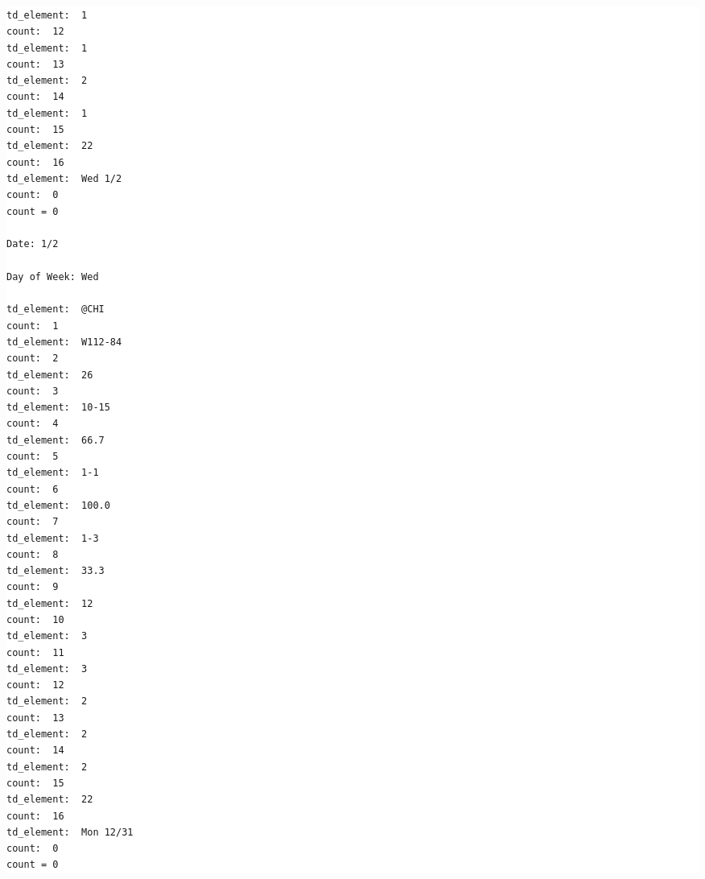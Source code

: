     td_element:  1
    count:  12
    td_element:  1
    count:  13
    td_element:  2
    count:  14
    td_element:  1
    count:  15
    td_element:  22
    count:  16
    td_element:  Wed 1/2
    count:  0
    count = 0
    
    Date: 1/2
    
    Day of Week: Wed
    
    td_element:  @CHI
    count:  1
    td_element:  W112-84
    count:  2
    td_element:  26
    count:  3
    td_element:  10-15
    count:  4
    td_element:  66.7
    count:  5
    td_element:  1-1
    count:  6
    td_element:  100.0
    count:  7
    td_element:  1-3
    count:  8
    td_element:  33.3
    count:  9
    td_element:  12
    count:  10
    td_element:  3
    count:  11
    td_element:  3
    count:  12
    td_element:  2
    count:  13
    td_element:  2
    count:  14
    td_element:  2
    count:  15
    td_element:  22
    count:  16
    td_element:  Mon 12/31
    count:  0
    count = 0
    